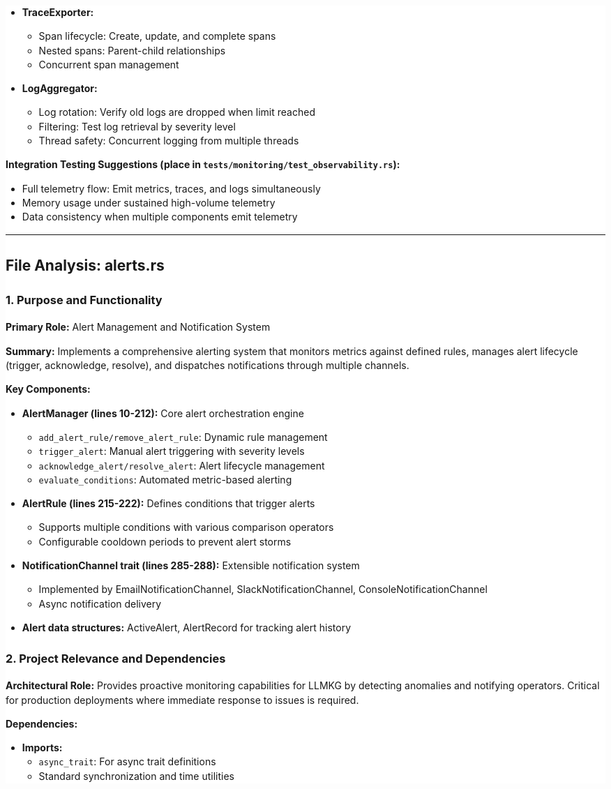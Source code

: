 - **TraceExporter:**
  - Span lifecycle: Create, update, and complete spans
  - Nested spans: Parent-child relationships
  - Concurrent span management
  
- **LogAggregator:**
  - Log rotation: Verify old logs are dropped when limit reached
  - Filtering: Test log retrieval by severity level
  - Thread safety: Concurrent logging from multiple threads

**Integration Testing Suggestions (place in `tests/monitoring/test_observability.rs`):**
- Full telemetry flow: Emit metrics, traces, and logs simultaneously
- Memory usage under sustained high-volume telemetry
- Data consistency when multiple components emit telemetry

---

## File Analysis: alerts.rs

### 1. Purpose and Functionality

**Primary Role:** Alert Management and Notification System

**Summary:** Implements a comprehensive alerting system that monitors metrics against defined rules, manages alert lifecycle (trigger, acknowledge, resolve), and dispatches notifications through multiple channels.

**Key Components:**
- **AlertManager (lines 10-212):** Core alert orchestration engine
  - `add_alert_rule/remove_alert_rule`: Dynamic rule management
  - `trigger_alert`: Manual alert triggering with severity levels
  - `acknowledge_alert/resolve_alert`: Alert lifecycle management
  - `evaluate_conditions`: Automated metric-based alerting
  
- **AlertRule (lines 215-222):** Defines conditions that trigger alerts
  - Supports multiple conditions with various comparison operators
  - Configurable cooldown periods to prevent alert storms
  
- **NotificationChannel trait (lines 285-288):** Extensible notification system
  - Implemented by EmailNotificationChannel, SlackNotificationChannel, ConsoleNotificationChannel
  - Async notification delivery
  
- **Alert data structures:** ActiveAlert, AlertRecord for tracking alert history

### 2. Project Relevance and Dependencies

**Architectural Role:** Provides proactive monitoring capabilities for LLMKG by detecting anomalies and notifying operators. Critical for production deployments where immediate response to issues is required.

**Dependencies:**
- **Imports:**
  - `async_trait`: For async trait definitions
  - Standard synchronization and time utilities
  